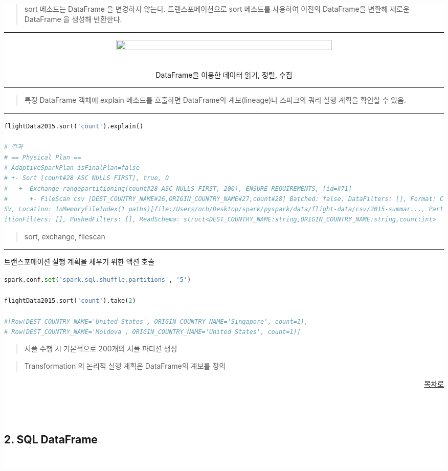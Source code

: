 > sort 메소드는 DataFrame 을 변경하지 않는다. 트랜스포메이션으로 sort 메소드를 사용하여 이전의 DataFrame을 변환해 새로운 DataFrame 을 생성해 반환한다.

<hr>
<div align="center">
<img src="https://user-images.githubusercontent.com/45858414/162370747-293430c7-06f6-4c3d-8162-918934dd8641.png" width="70%" height="70%" /><br><br>
<p>DataFrame을 이용한 데이터 읽기, 정렬, 수집</p>
</div>
<hr>

> 특정 DataFrame 객체에 explain 메소드를 호출하면 DataFrame의 계보(lineage)나 스파크의 쿼리 실행 계획을 확인할 수 있음.

<hr>

```python
flightData2015.sort('count').explain()

# 결과
# == Physical Plan ==
# AdaptiveSparkPlan isFinalPlan=false
# +- Sort [count#28 ASC NULLS FIRST], true, 0
#   +- Exchange rangepartitioning(count#28 ASC NULLS FIRST, 200), ENSURE_REQUIREMENTS, [id=#71]
#      +- FileScan csv [DEST_COUNTRY_NAME#26,ORIGIN_COUNTRY_NAME#27,count#28] Batched: false, DataFilters: [], Format: CSV, Location: InMemoryFileIndex(1 paths)[file:/Users/och/Desktop/spark/pyspark/data/flight-data/csv/2015-summar..., PartitionFilters: [], PushedFilters: [], ReadSchema: struct<DEST_COUNTRY_NAME:string,ORIGIN_COUNTRY_NAME:string,count:int>
```

> sort, exchange, filescan

<hr>

트랜스포메이션 실행 계획을 세우기 위한 액션 호출

```python
spark.conf.set('spark.sql.shuffle.partitions', '5')

flightData2015.sort('count').take(2)

#[Row(DEST_COUNTRY_NAME='United States', ORIGIN_COUNTRY_NAME='Singapore', count=1),
# Row(DEST_COUNTRY_NAME='Moldova', ORIGIN_COUNTRY_NAME='United States', count=1)]
```

> 셔플 수행 시 기본적으로 200개의 셔플 파티션 생성

> Transformation 의 논리적 실행 계획은 DataFrame의 계보를 정의

<div align="right">

[목차로](#home1)

</div><br><br>
<a id="2"></a>

## 2. SQL DataFrame

<br>
